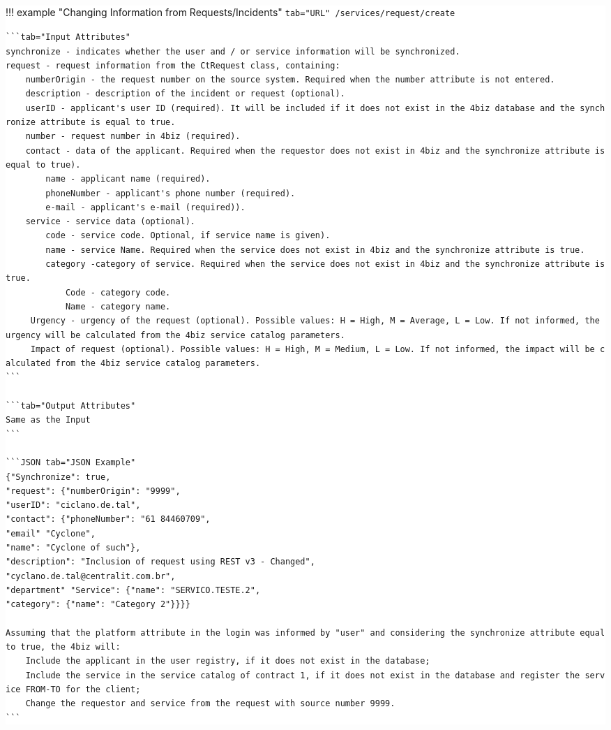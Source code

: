 !!! example "Changing Information from Requests/Incidents"
    ```tab="URL"
    /services/request/create
    ```

    ```tab="Input Attributes"
    ​​synchronize - indicates whether the user and / or service information will be synchronized.
    request - request information from the CtRequest class, containing:
        numberOrigin - the request number on the source system. Required when the number attribute is not entered.
        description - description of the incident or request (optional).
        userID - applicant's user ID (required). It will be included if it does not exist in the 4biz database and the synchronize attribute is equal to true.
        number - request number in 4biz (required).
        contact - data of the applicant. Required when the requestor does not exist in 4biz and the synchronize attribute is equal to true).
            name - applicant name (required).
            phoneNumber - applicant's phone number (required).
            e-mail - applicant's e-mail (required)).
    ​    service - service data (optional).
            code - service code. Optional, if service name is given).
            name - service Name. Required when the service does not exist in 4biz and the synchronize attribute is true.
            category -category of service. Required when the service does not exist in 4biz and the synchronize attribute is true.
                Code - category code.
                Name - category name.
         Urgency - urgency of the request (optional). Possible values: H = High, M = Average, L = Low. If not informed, the urgency will be calculated from the 4biz service catalog parameters.
         Impact of request (optional). Possible values: H = High, M = Medium, L = Low. If not informed, the impact will be calculated from the 4biz service catalog parameters.
    ```

    ```tab="Output Attributes"
    Same as the Input
    ```

    ```JSON tab="JSON Example"
    {"Synchronize": true,
    "request": {"numberOrigin": "9999",
    "userID": "ciclano.de.tal",
    "contact": {"phoneNumber": "61 84460709",
    "email" "Cyclone",
    "name": "Cyclone of such"},
    "description": "Inclusion of request using REST v3 - Changed",
    "cyclano.de.tal@centralit.com.br",
    "department" "Service": {"name": "SERVICO.TESTE.2",
    "category": {"name": "Category 2"}}}}

    Assuming that the platform attribute in the login was informed by "user" and considering the synchronize attribute equal to true, the 4biz will:
        Include the applicant in the user registry, if it does not exist in the database;
        Include the service in the service catalog of contract 1, if it does not exist in the database and register the service FROM-TO for the client;
        Change the requestor and service from the request with source number 9999.
    ```
